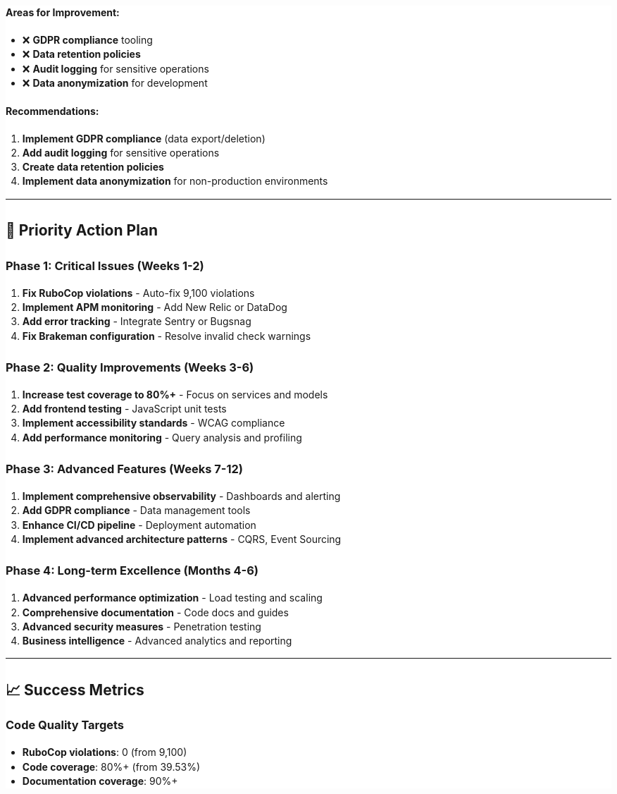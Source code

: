 #### **Areas for Improvement:**
- ❌ **GDPR compliance** tooling
- ❌ **Data retention policies**
- ❌ **Audit logging** for sensitive operations
- ❌ **Data anonymization** for development

#### **Recommendations:**
1. **Implement GDPR compliance** (data export/deletion)
2. **Add audit logging** for sensitive operations
3. **Create data retention policies**
4. **Implement data anonymization** for non-production environments

---

## 🚀 **Priority Action Plan**

### **Phase 1: Critical Issues (Weeks 1-2)**
1. **Fix RuboCop violations** - Auto-fix 9,100 violations
2. **Implement APM monitoring** - Add New Relic or DataDog
3. **Add error tracking** - Integrate Sentry or Bugsnag
4. **Fix Brakeman configuration** - Resolve invalid check warnings

### **Phase 2: Quality Improvements (Weeks 3-6)**
1. **Increase test coverage to 80%+** - Focus on services and models
2. **Add frontend testing** - JavaScript unit tests
3. **Implement accessibility standards** - WCAG compliance
4. **Add performance monitoring** - Query analysis and profiling

### **Phase 3: Advanced Features (Weeks 7-12)**
1. **Implement comprehensive observability** - Dashboards and alerting
2. **Add GDPR compliance** - Data management tools
3. **Enhance CI/CD pipeline** - Deployment automation
4. **Implement advanced architecture patterns** - CQRS, Event Sourcing

### **Phase 4: Long-term Excellence (Months 4-6)**
1. **Advanced performance optimization** - Load testing and scaling
2. **Comprehensive documentation** - Code docs and guides
3. **Advanced security measures** - Penetration testing
4. **Business intelligence** - Advanced analytics and reporting

---

## 📈 **Success Metrics**

### **Code Quality Targets**
- **RuboCop violations**: 0 (from 9,100)
- **Code coverage**: 80%+ (from 39.53%)
- **Documentation coverage**: 90%+
